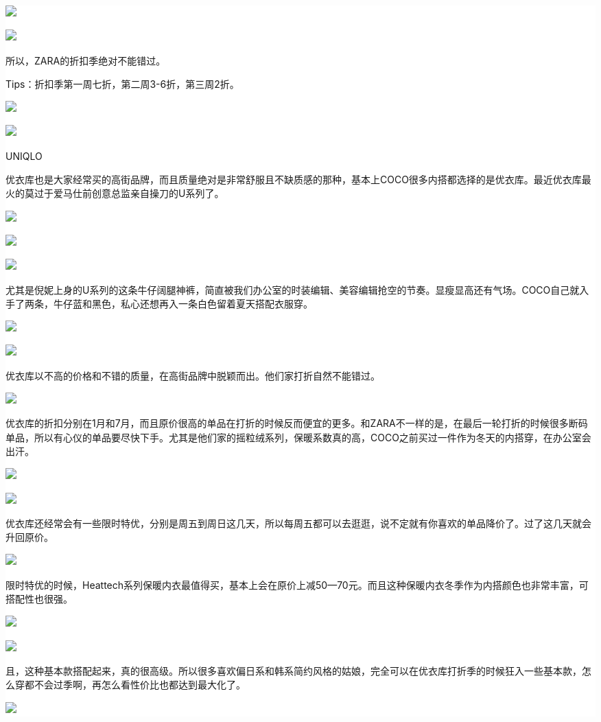 ![](https://proxy-prod.omnivore-image-cache.app/730x913,scOBmVxkL1KhfGmPwipGdl2i3w8LFQ939Tu7CE-wtQ4Y/https://pic3.zhimg.com/v2-3e04ba798a22574340dd1ae1e955d3de_b.jpg)

![](https://proxy-prod.omnivore-image-cache.app/730x913,spzzu0LHmaVBlDPC-iHmODy8NO7rHGvRQOftiqD7UfCk/https://pic1.zhimg.com/v2-4882d368ea1812fe1bfc8dcda71afe40_b.jpg)

所以，ZARA的折扣季绝对不能错过。

Tips：折扣季第一周七折，第二周3-6折，第三周2折。

![](https://proxy-prod.omnivore-image-cache.app/640x20,s1k_FTQto-aKQZMDinN6-DsOMhUOQjIiXqAUrmmdTi04/https://pic1.zhimg.com/v2-cc60d98af5e237bf71bb30ef92012ca0_b.jpg)

![](https://proxy-prod.omnivore-image-cache.app/640x121,sB-DKo-o4uO36VS2XPA3oFykJ2o7fQajMNWZYw4tsUik/https://pic3.zhimg.com/v2-e26f43bd85d52ec44139ecaa689ae082_b.jpg)

UNIQLO

优衣库也是大家经常买的高街品牌，而且质量绝对是非常舒服且不缺质感的那种，基本上COCO很多内搭都选择的是优衣库。最近优衣库最火的莫过于爱马仕前创意总监亲自操刀的U系列了。

![](https://proxy-prod.omnivore-image-cache.app/730x1048,sSsO78gihCqcChgLaU0yUmSrxFiXBp-Rrr2hTaHT5MDc/https://pic3.zhimg.com/v2-4f81b86a545a1267e1901013916f5aa2_b.jpg)

![](https://proxy-prod.omnivore-image-cache.app/730x1048,s6jtIcKMLXKxu4Jp8djfUQOuDoBVXPo2w14vAj0uVpfs/https://pic1.zhimg.com/v2-990d7f98fcae872823620ce15f07c000_b.jpg)

![](https://proxy-prod.omnivore-image-cache.app/730x1048,sxQB4FCo_FCBvf2Duk403MiFYEBv-OeoPWmaYeBnW6OA/https://pic3.zhimg.com/v2-fb077aa406e5f39911a1e6bbf4390222_b.jpg)

尤其是倪妮上身的U系列的这条牛仔阔腿神裤，简直被我们办公室的时装编辑、美容编辑抢空的节奏。显瘦显高还有气场。COCO自己就入手了两条，牛仔蓝和黑色，私心还想再入一条白色留着夏天搭配衣服穿。

![](https://proxy-prod.omnivore-image-cache.app/730x730,sl1Z90HIG1ugBxI0PbtwkKBD7u_6kOutqCjbrKSYYSSo/https://pic1.zhimg.com/v2-7a417d277f1e60f636fe596dc63ea2c4_b.jpg)

![](https://proxy-prod.omnivore-image-cache.app/730x317,sa9jJ35MR4igwb6AoeIkax51rs54dXsqN8lZ247Kn7-s/https://pic4.zhimg.com/v2-7a7ada157afb58ce8f75d554ac2996eb_b.jpg)

优衣库以不高的价格和不错的质量，在高街品牌中脱颖而出。他们家打折自然不能错过。

![](https://proxy-prod.omnivore-image-cache.app/730x913,sG4nWmHY29tIVBGy83PNFZHRYgYwjnXhC2CFxkxE_SIo/https://pic1.zhimg.com/v2-e12688372fc60e8e9b71420fa8d2decc_b.jpg)

优衣库的折扣分别在1月和7月，而且原价很高的单品在打折的时候反而便宜的更多。和ZARA不一样的是，在最后一轮打折的时候很多断码单品，所以有心仪的单品要尽快下手。尤其是他们家的摇粒绒系列，保暖系数真的高，COCO之前买过一件作为冬天的内搭穿，在办公室会出汗。

![](https://proxy-prod.omnivore-image-cache.app/730x913,sSzsM71h_ExE-AgmzKOKOhRKgjIkCboIsvcwcyR8l34M/https://pic1.zhimg.com/v2-5fe01c395e137393a16dc1e3aa222130_b.jpg)

![](https://proxy-prod.omnivore-image-cache.app/730x730,szQuqY441ccF0P9livYJXmc0_BAGUb9EtfvYL5H1f8yY/https://pic3.zhimg.com/v2-47e3028c8c4078043c1e9a3403e76d7e_b.jpg)

优衣库还经常会有一些限时特优，分别是周五到周日这几天，所以每周五都可以去逛逛，说不定就有你喜欢的单品降价了。过了这几天就会升回原价。

![](https://proxy-prod.omnivore-image-cache.app/730x327,s4tG3IDNFPGqG3pdViePXU1sUPDkwHQwwmlClAn2rZbc/https://pic4.zhimg.com/v2-366f5c673963ea42c80cb3aafca6fe27_b.jpg)

限时特优的时候，Heattech系列保暖内衣最值得买，基本上会在原价上减50—70元。而且这种保暖内衣冬季作为内搭颜色也非常丰富，可搭配性也很强。

![](https://proxy-prod.omnivore-image-cache.app/730x274,sECpgxzS2Ipq70Bz-l3qgz4ZETmFxkxETz6PGdRQRR0Q/https://pic4.zhimg.com/v2-61c99f18d802970b162ceccf679b3edf_b.jpg)

![](https://proxy-prod.omnivore-image-cache.app/730x913,sUl5HcNzmt-NVqqsbuDsKXSwtyl6-gLKmYbzIsZrg08w/https://pic4.zhimg.com/v2-55e2e9d1551d5464943d1887b2bda227_b.jpg)

且，这种基本款搭配起来，真的很高级。所以很多喜欢偏日系和韩系简约风格的姑娘，完全可以在优衣库打折季的时候狂入一些基本款，怎么穿都不会过季啊，再怎么看性价比也都达到最大化了。

![](https://proxy-prod.omnivore-image-cache.app/730x730,srvIljh6lbHdbwv3XTwl5rEa5duIW9MtW03dq8vjxwEc/https://pic4.zhimg.com/v2-5d889f593f3acec8d84512abb0a5c0b7_b.jpg)
